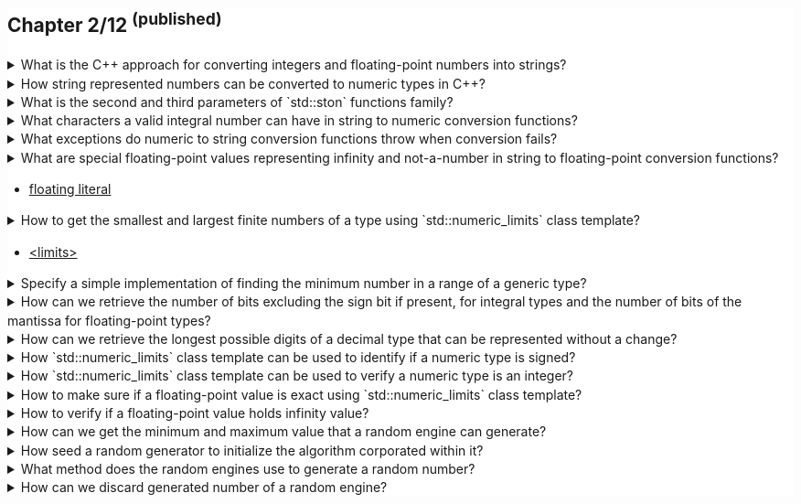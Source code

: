 ## Chapter 2/12 <sup>(published)</sup>

<details><summary>What is the C++ approach for converting integers and floating-point numbers into strings?</summary></details>

<details><summary>How string represented numbers can be converted to numeric types in C++?</summary></details>

<details><summary>What is the second and third parameters of `std::ston` functions family?</summary></details>

<details><summary>What characters a valid integral number can have in string to numeric conversion functions?</summary></details>

<details><summary>What exceptions do numeric to string conversion functions throw when conversion fails?</summary></details>

<details><summary>What are special floating-point values representing infinity and not-a-number in string to floating-point conversion functions?</summary></details>

* [floating literal](https://en.cppreference.com/w/cpp/language/floating_literal "cpp/language/floating_literal")

<details><summary>How to get the smallest and largest finite numbers of a type using `std::numeric_limits<T>` class template?</summary></details>

* [\<limits\>](https://en.cppreference.com/w/cpp/headers/limits "cpp/headers/limits")

<details><summary>Specify a simple implementation of finding the minimum number in a range of a generic type?</summary></details>

<details><summary>How can we retrieve the number of bits excluding the sign bit if present, for integral types and the number of bits of the mantissa for floating-point types?</summary></details>

<details><summary>How can we retrieve the longest possible digits of a decimal type that can be represented without a change?</summary></details>

<details><summary>How `std::numeric_limits<T>` class template can be used to identify if a numeric type is signed?</summary></details>

<details><summary>How `std::numeric_limits<T>` class template can be used to verify a numeric type is an integer?</summary></details>

<details><summary>How to make sure if a floating-point value is exact using `std::numeric_limits<T>` class template?</summary></details>

<details><summary>How to verify if a floating-point value holds infinity value?</summary></details>

<details><summary>How can we get the minimum and maximum value that a random engine can generate?</summary></details>

<details><summary>How seed a random generator to initialize the algorithm corporated within it?</summary></details>

<details><summary>What method does the random engines use to generate a random number?</summary></details>

<details><summary>How can we discard generated number of a random engine?</summary></details>
